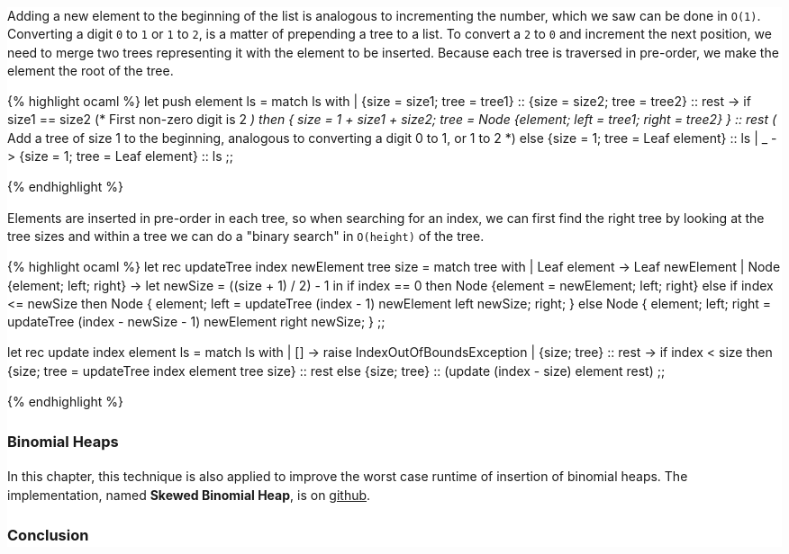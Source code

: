 Adding a new element to the beginning of the list is analogous to incrementing the number, which we saw can be done in `O(1)`. Converting a digit `0` to `1` or `1` to `2`, is a matter of prepending a tree to a list. To convert a `2` to `0` and increment the next position, we need to merge two trees representing it with the element to be inserted. Because each tree is traversed in pre-order, we make the element the root of the tree.

{% highlight ocaml %}
let push element ls = match ls with
  | {size = size1; tree = tree1} ::
    {size = size2; tree = tree2} ::
    rest -> if size1 == size2 (* First non-zero digit is 2 *)
      then {
        size = 1 + size1 + size2;
        tree = Node {element; left = tree1; right = tree2}
      } :: rest
      (* Add a tree of size 1 to the beginning, analogous to converting a
      digit 0 to 1, or 1 to 2 *)
      else {size = 1; tree = Leaf element} :: ls
  | _ -> {size = 1; tree = Leaf element} :: ls
;;

{% endhighlight %}

Elements are inserted in pre-order in each tree, so when searching for an
index, we can first find the right tree by looking at the tree sizes and within a tree we can do a "binary search" in `O(height)` of the tree.

{% highlight ocaml %}
let rec updateTree index newElement tree size = match tree with
  | Leaf element -> Leaf newElement
  | Node {element; left; right} ->
    let newSize = ((size + 1) / 2) - 1 in
    if index == 0 then Node {element = newElement; left; right}
    else if index <= newSize then
      Node {
        element;
        left = updateTree (index - 1) newElement left newSize;
        right;
      }
    else
      Node {
        element;
        left;
        right = updateTree (index - newSize - 1) newElement right newSize;
      }
;;

let rec update index element ls = match ls with
  | [] -> raise IndexOutOfBoundsException
  | {size; tree} :: rest -> if index < size
    then {size; tree = updateTree index element tree size} :: rest
    else {size; tree} :: (update (index - size) element rest)
;;

{% endhighlight %}
### Binomial Heaps
In this chapter, this technique is also applied to improve the worst case runtime of insertion of binomial heaps. The implementation, named **Skewed Binomial Heap**, is on [github](https://github.com/kunigami/ocaml-data-structures/blob/master/heap/skewBinomialHeap.ml).
### Conclusion